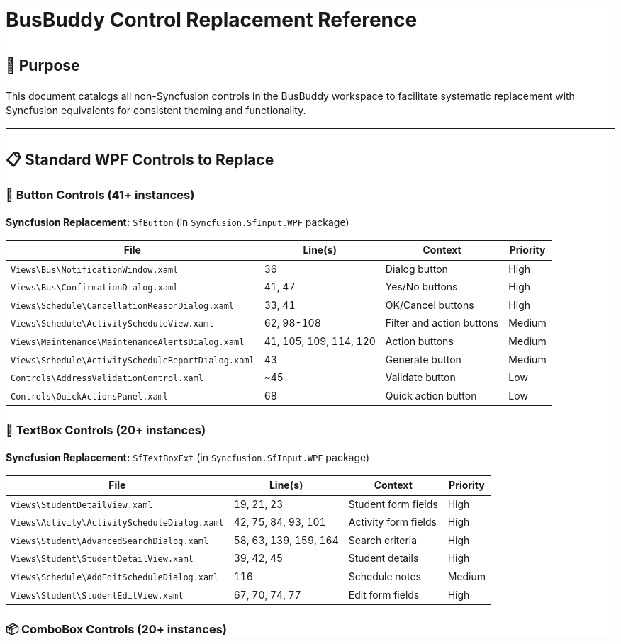 # BusBuddy Control Replacement Reference

## 🎯 **Purpose**
This document catalogs all non-Syncfusion controls in the BusBuddy workspace to facilitate systematic replacement with Syncfusion equivalents for consistent theming and functionality.

---

## 📋 **Standard WPF Controls to Replace**

### 🔘 **Button Controls (41+ instances)**

**Syncfusion Replacement:** `SfButton` (in `Syncfusion.SfInput.WPF` package)

| File | Line(s) | Context | Priority |
|------|---------|---------|----------|
| `Views\Bus\NotificationWindow.xaml` | 36 | Dialog button | High |
| `Views\Bus\ConfirmationDialog.xaml` | 41, 47 | Yes/No buttons | High |
| `Views\Schedule\CancellationReasonDialog.xaml` | 33, 41 | OK/Cancel buttons | High |
| `Views\Schedule\ActivityScheduleView.xaml` | 62, 98-108 | Filter and action buttons | Medium |
| `Views\Maintenance\MaintenanceAlertsDialog.xaml` | 41, 105, 109, 114, 120 | Action buttons | Medium |
| `Views\Schedule\ActivityScheduleReportDialog.xaml` | 43 | Generate button | Medium |
| `Controls\AddressValidationControl.xaml` | ~45 | Validate button | Low |
| `Controls\QuickActionsPanel.xaml` | 68 | Quick action button | Low |

### 📝 **TextBox Controls (20+ instances)**

**Syncfusion Replacement:** `SfTextBoxExt` (in `Syncfusion.SfInput.WPF` package)

| File | Line(s) | Context | Priority |
|------|---------|---------|----------|
| `Views\StudentDetailView.xaml` | 19, 21, 23 | Student form fields | High |
| `Views\Activity\ActivityScheduleDialog.xaml` | 42, 75, 84, 93, 101 | Activity form fields | High |
| `Views\Student\AdvancedSearchDialog.xaml` | 58, 63, 139, 159, 164 | Search criteria | High |
| `Views\Student\StudentDetailView.xaml` | 39, 42, 45 | Student details | High |
| `Views\Schedule\AddEditScheduleDialog.xaml` | 116 | Schedule notes | Medium |
| `Views\Student\StudentEditView.xaml` | 67, 70, 74, 77 | Edit form fields | High |

### 📦 **ComboBox Controls (20+ instances)**
